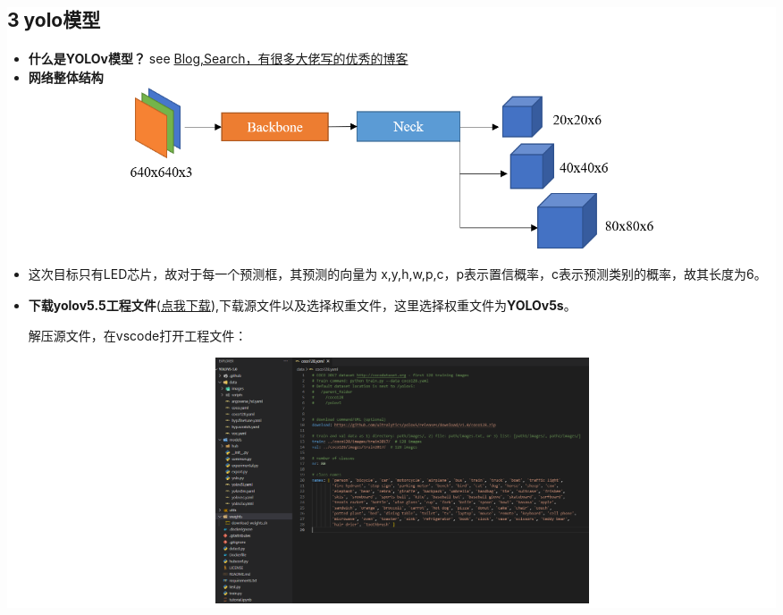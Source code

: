 ## 3 yolo模型
- **什么是YOLOv模型？** see [Blog,Search，有很多大佬写的优秀的博客]()  
- **网络整体结构**  
   <div align=center>
  <img name="Struct" src="https://github.com/lin-tea/YOLOv5DetectionWithCSharp/blob/main/Pictures/%E7%BD%91%E7%BB%9C%E7%BB%93%E6%9E%84.png" width="75%" height="50%">
</div>  

  - 这次目标只有LED芯片，故对于每一个预测框，其预测的向量为 x,y,h,w,p,c，p表示置信概率，c表示预测类别的概率，故其长度为6。  

- **下载yolov5.5工程文件**([点我下载](https://github.com/ultralytics/yolov5/releases/tag/v5.0)),下载源文件以及选择权重文件，这里选择权重文件为**YOLOv5s**。
  
  解压源文件，在vscode打开工程文件：  
   <div align=center>
  <img name="YOLOv5 Og Project" src="https://github.com/lin-tea/YOLOv5DetectionWithCSharp/blob/main/Pictures/originYOLO.png" width="50%" height="50%">
</div>
